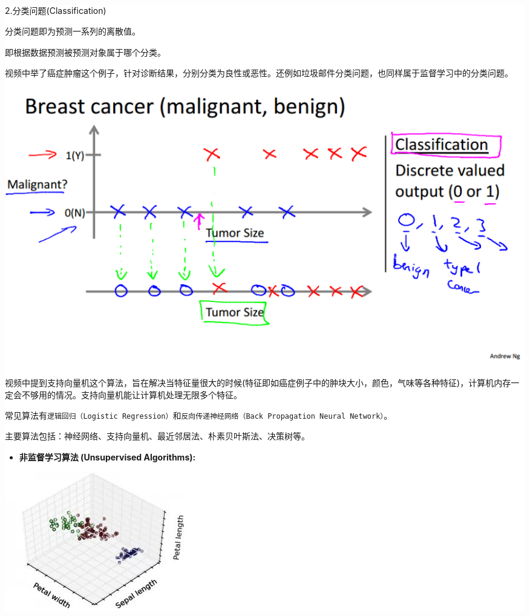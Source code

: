 2.分类问题(Classification)

分类问题即为预测一系列的离散值。

即根据数据预测被预测对象属于哪个分类。

视频中举了癌症肿瘤这个例子，针对诊断结果，分别分类为良性或恶性。还例如垃圾邮件分类问题，也同样属于监督学习中的分类问题。

![img_1.png](images/img_1.png)

视频中提到支持向量机这个算法，旨在解决当特征量很大的时候(特征即如癌症例子中的肿块大小，颜色，气味等各种特征)，计算机内存一定会不够用的情况。支持向量机能让计算机处理无限多个特征。

常见算法有`逻辑回归（Logistic Regression）`和`反向传递神经网络（Back Propagation Neural Network）`。

主要算法包括：神经网络、支持向量机、最近邻居法、朴素贝叶斯法、决策树等。

- **非监督学习算法 (Unsupervised Algorithms):** 

![img.png](machine_img/img_19.png)
